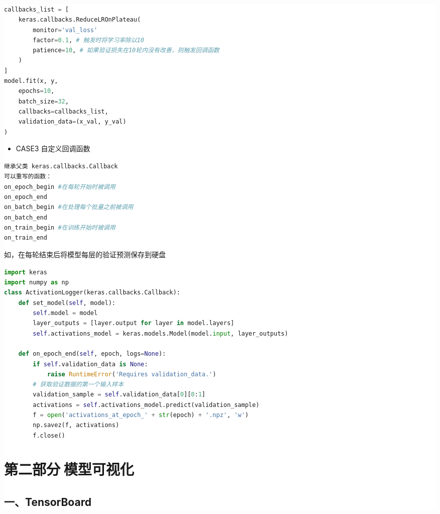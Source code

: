 ``` python
callbacks_list = [
	keras.callbacks.ReduceLROnPlateau(
		monitor='val_loss'
		factor=0.1, # 触发时将学习率除以10
		patience=10, # 如果验证损失在10轮内没有改善，则触发回调函数
	)
]
model.fit(x, y,
	epochs=10,
	batch_size=32,
	callbacks=callbacks_list,
	validation_data=(x_val, y_val)
) 
```
- CASE3 自定义回调函数
``` python
继承父类 keras.callbacks.Callback
可以重写的函数：
on_epoch_begin #在每轮开始时被调用  
on_epoch_end  
on_batch_begin #在处理每个批量之前被调用  
on_batch_end  
on_train_begin #在训练开始时被调用  
on_train_end   
```
如，在每轮结束后将模型每层的验证预测保存到硬盘 
``` python
import keras
import numpy as np
class ActivationLogger(keras.callbacks.Callback):
	def set_model(self, model):
		self.model = model
		layer_outputs = [layer.output for layer in model.layers]
		self.activations_model = keras.models.Model(model.input, layer_outputs)

	def on_epoch_end(self, epoch, logs=None):
		if self.validation_data is None:
			raise RuntimeError('Requires validation_data.')
		# 获取验证数据的第一个输入样本
		validation_sample = self.validation_data[0][0:1]
		activations = self.activations_model.predict(validation_sample)
		f = open('activations_at_epoch_' + str(epoch) + '.npz', 'w')
		np.savez(f, activations)
		f.close()
```

# 第二部分 模型可视化

## 一、TensorBoard
